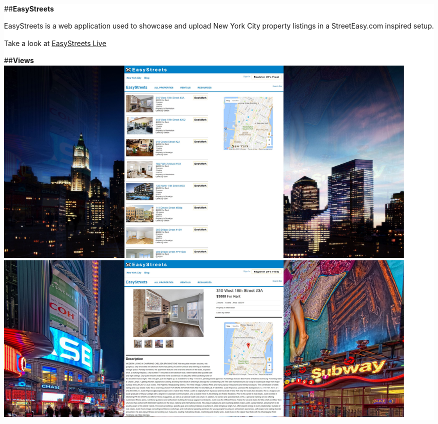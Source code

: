 ##**EasyStreets**

EasyStreets is a web application used to showcase and upload New York City property
listings in a StreetEasy.com inspired setup.

Take a look at <a href='easystreets.herokuapp.com'>EasyStreets Live</a>

##**Views**
<img src="./readme/easy1.JPG" width="800px"/>
<img src="./readme/easy2.JPG" width="800px"/>